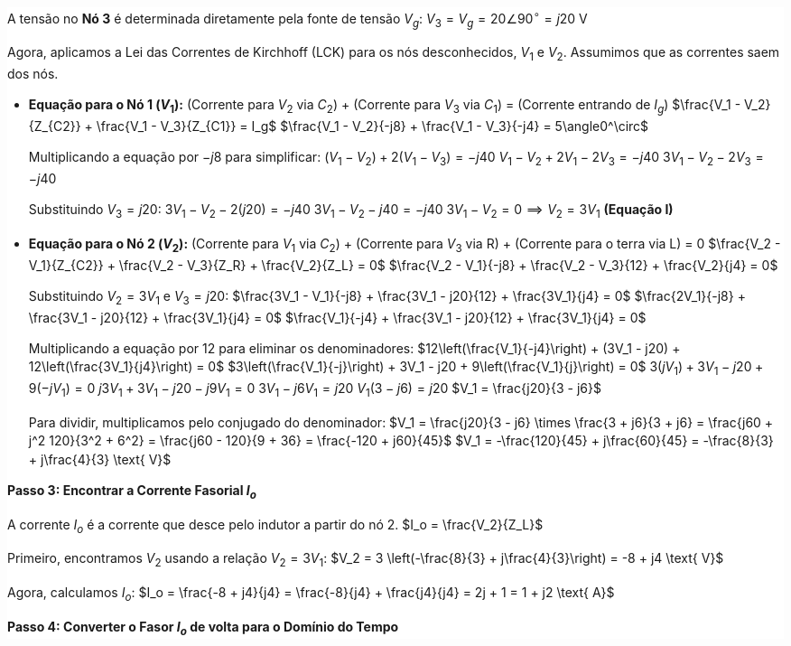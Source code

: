 A tensão no **Nó 3** é determinada diretamente pela fonte de tensão $V_g$:
$V_3 = V_g = 20\angle90^\circ = j20 \text{ V}$

Agora, aplicamos a Lei das Correntes de Kirchhoff (LCK) para os nós desconhecidos, $V_1$ e $V_2$. Assumimos que as correntes saem dos nós.

*   **Equação para o Nó 1 ($V_1$):**
    (Corrente para $V_2$ via $C_2$) + (Corrente para $V_3$ via $C_1$) = (Corrente entrando de $I_g$)
    $\frac{V_1 - V_2}{Z_{C2}} + \frac{V_1 - V_3}{Z_{C1}} = I_g$
    $\frac{V_1 - V_2}{-j8} + \frac{V_1 - V_3}{-j4} = 5\angle0^\circ$

    Multiplicando a equação por $-j8$ para simplificar:
    $(V_1 - V_2) + 2(V_1 - V_3) = -j40$
    $V_1 - V_2 + 2V_1 - 2V_3 = -j40$
    $3V_1 - V_2 - 2V_3 = -j40$

    Substituindo $V_3 = j20$:
    $3V_1 - V_2 - 2(j20) = -j40$
    $3V_1 - V_2 - j40 = -j40$
    $3V_1 - V_2 = 0 \implies V_2 = 3V_1$  **(Equação I)**

*   **Equação para o Nó 2 ($V_2$):**
    (Corrente para $V_1$ via $C_2$) + (Corrente para $V_3$ via R) + (Corrente para o terra via L) = 0
    $\frac{V_2 - V_1}{Z_{C2}} + \frac{V_2 - V_3}{Z_R} + \frac{V_2}{Z_L} = 0$
    $\frac{V_2 - V_1}{-j8} + \frac{V_2 - V_3}{12} + \frac{V_2}{j4} = 0$

    Substituindo $V_2 = 3V_1$ e $V_3 = j20$:
    $\frac{3V_1 - V_1}{-j8} + \frac{3V_1 - j20}{12} + \frac{3V_1}{j4} = 0$
    $\frac{2V_1}{-j8} + \frac{3V_1 - j20}{12} + \frac{3V_1}{j4} = 0$
    $\frac{V_1}{-j4} + \frac{3V_1 - j20}{12} + \frac{3V_1}{j4} = 0$

    Multiplicando a equação por 12 para eliminar os denominadores:
    $12\left(\frac{V_1}{-j4}\right) + (3V_1 - j20) + 12\left(\frac{3V_1}{j4}\right) = 0$
    $3\left(\frac{V_1}{-j}\right) + 3V_1 - j20 + 9\left(\frac{V_1}{j}\right) = 0$
    $3(jV_1) + 3V_1 - j20 + 9(-jV_1) = 0$
    $j3V_1 + 3V_1 - j20 - j9V_1 = 0$
    $3V_1 - j6V_1 = j20$
    $V_1(3 - j6) = j20$
    $V_1 = \frac{j20}{3 - j6}$

    Para dividir, multiplicamos pelo conjugado do denominador:
    $V_1 = \frac{j20}{3 - j6} \times \frac{3 + j6}{3 + j6} = \frac{j60 + j^2 120}{3^2 + 6^2} = \frac{j60 - 120}{9 + 36} = \frac{-120 + j60}{45}$
    $V_1 = -\frac{120}{45} + j\frac{60}{45} = -\frac{8}{3} + j\frac{4}{3} \text{ V}$

**Passo 3: Encontrar a Corrente Fasorial $I_o$**

A corrente $I_o$ é a corrente que desce pelo indutor a partir do nó 2.
$I_o = \frac{V_2}{Z_L}$

Primeiro, encontramos $V_2$ usando a relação $V_2 = 3V_1$:
$V_2 = 3 \left(-\frac{8}{3} + j\frac{4}{3}\right) = -8 + j4 \text{ V}$

Agora, calculamos $I_o$:
$I_o = \frac{-8 + j4}{j4} = \frac{-8}{j4} + \frac{j4}{j4} = 2j + 1 = 1 + j2 \text{ A}$

**Passo 4: Converter o Fasor $I_o$ de volta para o Domínio do Tempo**
